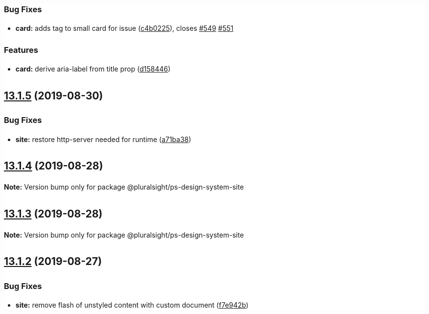 
### Bug Fixes

* **card:** adds tag to small card for issue ([c4b0225](https://github.com/pluralsight/design-system/commit/c4b0225)), closes [#549](https://github.com/pluralsight/design-system/issues/549) [#551](https://github.com/pluralsight/design-system/issues/551)


### Features

* **card:** derive aria-label from title prop ([d158446](https://github.com/pluralsight/design-system/commit/d158446))





## [13.1.5](https://github.com/pluralsight/design-system/compare/@pluralsight/ps-design-system-site@13.1.4...@pluralsight/ps-design-system-site@13.1.5) (2019-08-30)


### Bug Fixes

* **site:** restore http-server needed for runtime ([a71ba38](https://github.com/pluralsight/design-system/commit/a71ba38))





## [13.1.4](https://github.com/pluralsight/design-system/compare/@pluralsight/ps-design-system-site@13.1.3...@pluralsight/ps-design-system-site@13.1.4) (2019-08-28)

**Note:** Version bump only for package @pluralsight/ps-design-system-site





## [13.1.3](https://github.com/pluralsight/design-system/compare/@pluralsight/ps-design-system-site@13.1.2...@pluralsight/ps-design-system-site@13.1.3) (2019-08-28)

**Note:** Version bump only for package @pluralsight/ps-design-system-site





## [13.1.2](https://github.com/pluralsight/design-system/compare/@pluralsight/ps-design-system-site@13.1.1...@pluralsight/ps-design-system-site@13.1.2) (2019-08-27)


### Bug Fixes

* **site:** remove flash of unstyled content with custom document ([f7e942b](https://github.com/pluralsight/design-system/commit/f7e942b))
